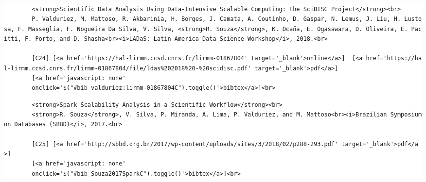         
</td>
</tr>


<tr>
<td style="vertical-align: middle; text-align: justify;">
    
            <strong>Scientific Data Analysis Using Data-Intensive Scalable Computing: the SciDISC Project</strong><br>
            P. Valduriez, M. Mattoso, R. Akbarinia, H. Borges, J. Camata, A. Coutinho, D. Gaspar, N. Lemus, J. Liu, H. Lustosa, F. Masseglia, F. Nogueira Da Silva, V. Silva, <strong>R. Souza</strong>, K. Ocaña, E. Ogasawara, D. Oliveira, E. Pacitti, F. Porto, and D. Shasha<br><i>LADaS: Latin America Data Science Workshop</i>, 2018.<br>
            
            [C24] [<a href='https://hal-lirmm.ccsd.cnrs.fr/lirmm-01867804' target='_blank'>online</a>]  [<a href='https://hal-lirmm.ccsd.cnrs.fr/lirmm-01867804/file/ldas%202018%20-%20scidisc.pdf' target='_blank'>pdf</a>]  
            [<a href='javascript: none'
            onclick='$("#bib_valduriez:lirmm-01867804C").toggle()'>bibtex</a>]<br>
            
            
<div id="bib_valduriez:lirmm-01867804C" style="display: none; background-color: #eee; font-family:Courier; font-size: 0.8em; text-align: justify; border-color: gray; border: 1px solid lightgray;">
@inproceedings&#123;valduriez:lirmm-01867804,<br/>&nbsp;&nbsp;address = &#123;Rio de Janeiro, Brazil&#125;,<br/>&nbsp;&nbsp;author = &#123;Valduriez, Patrick and Mattoso, Marta and Akbarinia, Reza and Borges, Heraldo and Camata, José and Coutinho, Alvaro L G A and Gaspar, Daniel and Lemus, Noel and Liu, Ji and Lustosa, Hermano and Masseglia, Florent and Nogueira Da Silva, Fabricio and Silva, Vitor and Souza, Renan and Ocaña, Kary and Ogasawara, Eduardo and Oliveira, Daniel and Pacitti, Esther and Porto, F&#123;\'a&#125;bio and Shasha, Dennis&#125;,<br/>&nbsp;&nbsp;booktitle = &#123;LADaS: Latin America Data Science Workshop&#125;,<br/>&nbsp;&nbsp;keyword = &#123;HPC ; Scalable Data-Intensive Computing ; Big data ; Scientific data&#125;,<br/>&nbsp;&nbsp;link = &#123;https://hal-lirmm.ccsd.cnrs.fr/lirmm-01867804&#125;,<br/>&nbsp;&nbsp;number = &#123;2170&#125;,<br/>&nbsp;&nbsp;pdf = &#123;https://hal-lirmm.ccsd.cnrs.fr/lirmm-01867804/file/ldas%202018%20-%20scidisc.pdf&#125;,<br/>&nbsp;&nbsp;publisher = &#123;CEUR-WS.org&#125;,<br/>&nbsp;&nbsp;title = &#123;Scientific Data Analysis Using Data-Intensive Scalable Computing: the SciDISC Project&#125;,<br/>&nbsp;&nbsp;volume = &#123;CEUR Workshop Proceedings&#125;,<br/>&nbsp;&nbsp;year = &#123;2018&#125;<br/>&#125;<br/><br/>
</div>

        
</td>
</tr>


<tr>
<td style="vertical-align: middle; text-align: justify;">
    
            <strong>Spark Scalability Analysis in a Scientific Workflow</strong><br>
            <strong>R. Souza</strong>, V. Silva, P. Miranda, A. Lima, P. Valduriez, and M. Mattoso<br><i>Brazilian Symposium on Databases (SBBD)</i>, 2017.<br>
            
            [C25] [<a href='http://sbbd.org.br/2017/wp-content/uploads/sites/3/2018/02/p288-293.pdf' target='_blank'>pdf</a>]  
            [<a href='javascript: none'
            onclick='$("#bib_Souza2017SparkC").toggle()'>bibtex</a>]<br>
            
            
<div id="bib_Souza2017SparkC" style="display: none; background-color: #eee; font-family:Courier; font-size: 0.8em; text-align: justify; border-color: gray; border: 1px solid lightgray;">
@inproceedings&#123;Souza2017Spark,<br/>&nbsp;&nbsp;author = &#123;Souza, Renan and Silva, Vítor and Miranda, Pedro and Lima, Alexandre A B and Valduriez, Patrick and Mattoso, Marta&#125;,<br/>&nbsp;&nbsp;booktitle = &#123;Brazilian Symposium on Databases (&#123;SBBD&#125;)&#125;,<br/>&nbsp;&nbsp;pages = &#123;288--293&#125;,<br/>&nbsp;&nbsp;pdf = &#123;http://sbbd.org.br/2017/wp-content/uploads/sites/3/2018/02/p288-293.pdf&#125;,<br/>&nbsp;&nbsp;title = &#123;Spark Scalability Analysis in a Scientific Workflow&#125;,<br/>&nbsp;&nbsp;year = &#123;2017&#125;<br/>&#125;<br/><br/>
</div>

